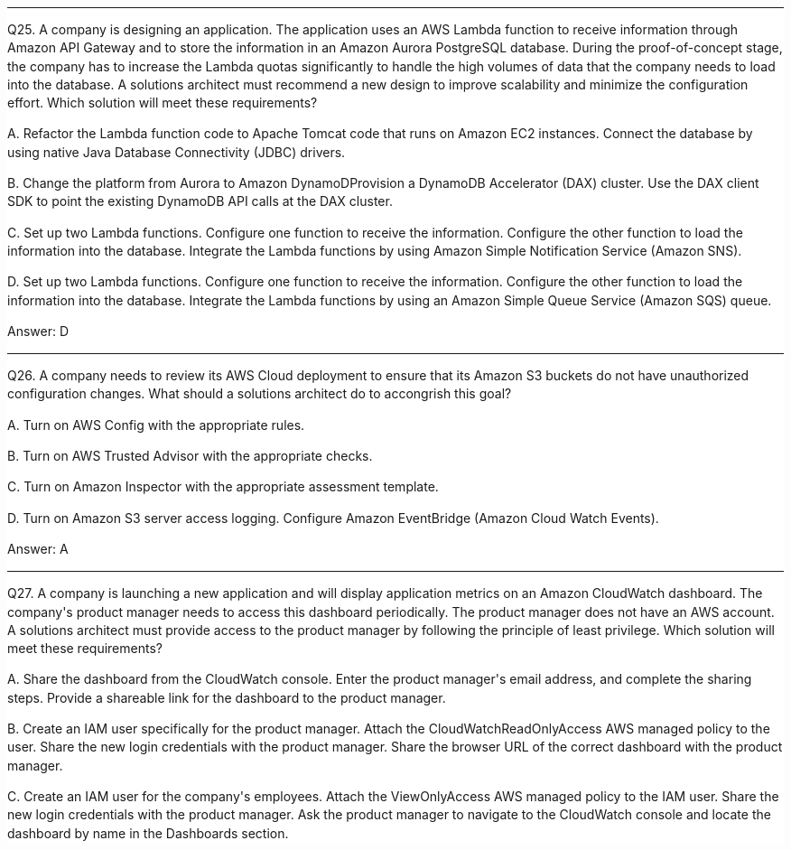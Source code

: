 ****

Q25. A company is designing an application. The application uses an AWS Lambda function to receive information through Amazon API Gateway and to store the information in an Amazon Aurora PostgreSQL database. During the proof-of-concept stage, the company has to increase the Lambda quotas significantly to handle the high volumes of data that the company needs to load into the database. A solutions architect must recommend a new design to improve scalability and minimize the configuration effort.
Which solution will meet these requirements? 

A. Refactor the Lambda function code to Apache Tomcat code that runs on Amazon EC2 instances. Connect the database by using native Java Database Connectivity (JDBC) drivers. 

B. Change the platform from Aurora to Amazon DynamoDProvision a DynamoDB Accelerator (DAX) cluster. Use the DAX client SDK to point the existing DynamoDB API calls at the DAX cluster. 

C. Set up two Lambda functions. Configure one function to receive the information. Configure the other function to load the information into the database. Integrate the Lambda functions by using Amazon Simple Notification Service (Amazon SNS). 

D. Set up two Lambda functions. Configure one function to receive the information. Configure the other function to load the information into the database. Integrate the Lambda functions by using an Amazon Simple Queue Service (Amazon SQS) queue.

Answer: D

****

Q26. A company needs to review its AWS Cloud deployment to ensure that its Amazon S3 buckets do not have unauthorized configuration changes. What should a solutions architect do to accongrish this goal?

A. Turn on AWS Config with the appropriate rules.

B. Turn on AWS Trusted Advisor with the appropriate checks.

C. Turn on Amazon Inspector with the appropriate assessment template.

D. Turn on Amazon S3 server access logging. Configure Amazon EventBridge (Amazon Cloud Watch Events).

Answer: A

*****

Q27. A company is launching a new application and will display application metrics on an Amazon CloudWatch dashboard. The company's product manager needs to access this dashboard periodically. The product manager does not have an AWS account. A solutions architect must provide access to the product manager by following the principle of least privilege. Which solution will meet these requirements? 

A. Share the dashboard from the CloudWatch console. Enter the product manager's email address, and complete the sharing steps. Provide a shareable link for the dashboard to the product manager. 

B. Create an IAM user specifically for the product manager. Attach the CloudWatchReadOnlyAccess AWS managed policy to the user. Share the new login credentials with the product manager. Share the browser URL of the correct dashboard with the product manager. 

C. Create an IAM user for the company's employees. Attach the ViewOnlyAccess AWS managed policy to the IAM user. Share the new login credentials with the product manager. Ask the product manager to navigate to the CloudWatch console and locate the dashboard by name in the Dashboards section. 
